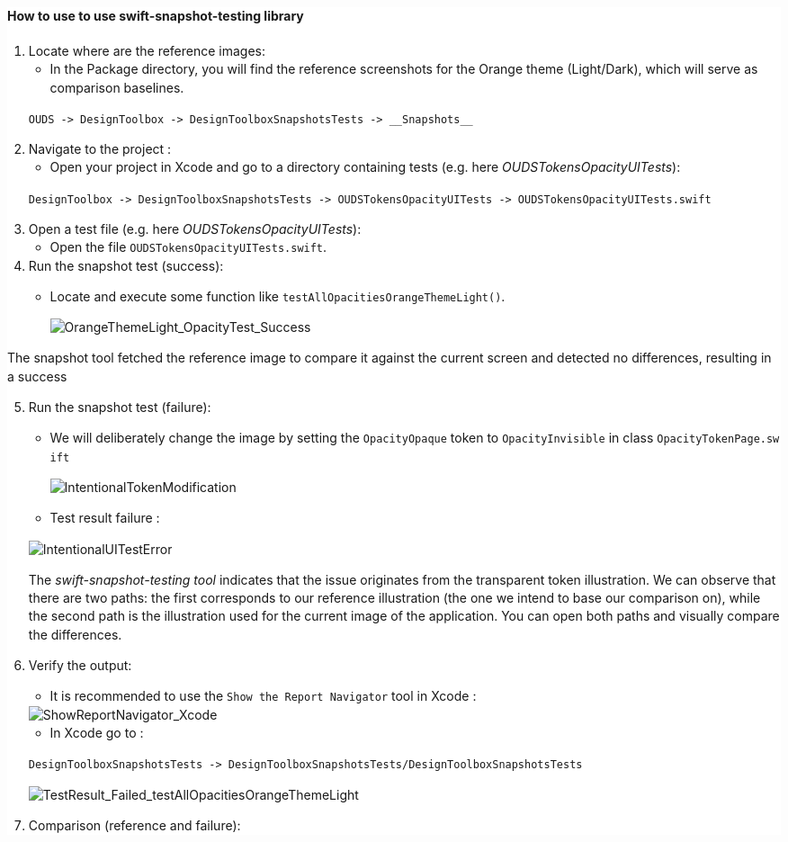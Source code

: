#### How to use to use swift-snapshot-testing library

1. Locate where are the reference images:
    - In the Package directory, you will find the reference screenshots for the Orange theme (Light/Dark), which will serve as comparison baselines.
    ```text
    OUDS -> DesignToolbox -> DesignToolboxSnapshotsTests -> __Snapshots__
    ```
2. Navigate to the project :
    - Open your project in Xcode and go to a directory containing tests (e.g. here *OUDSTokensOpacityUITests*):
    ```shell
    DesignToolbox -> DesignToolboxSnapshotsTests -> OUDSTokensOpacityUITests -> OUDSTokensOpacityUITests.swift
    ```
3. Open a test file (e.g. here *OUDSTokensOpacityUITests*):
    - Open the file `OUDSTokensOpacityUITests.swift`.
4. Run the snapshot test (success):
    - Locate and execute some function like `testAllOpacitiesOrangeThemeLight()`.

      <img width="897" alt="OrangeThemeLight_OpacityTest_Success" src="https://github.com/user-attachments/assets/550bed90-6bc9-4d68-aaf0-8e04de35d916">
 
The snapshot tool fetched the reference image to compare it against the current screen and detected no differences, resulting in a success

5. Run the snapshot test (failure):
    - We will deliberately change the image by setting the `OpacityOpaque` token to `OpacityInvisible` in class `OpacityTokenPage.swift`

      <img width="561" alt="IntentionalTokenModification" src="https://github.com/user-attachments/assets/1d138b7b-2998-40b7-bf39-d9a597ced6c0">
    - Test result failure :

    <img width="897" alt="IntentionalUITestError" src="https://github.com/user-attachments/assets/0a6bb578-adba-42f1-abe8-e2f50ddba2a7">

   The *swift-snapshot-testing tool* indicates that the issue originates from the transparent token illustration. We can observe that there are two paths: the first corresponds to our reference illustration (the one we intend to base our comparison on), while the second path is the illustration used for the current image of the application. You can open both paths and visually compare the differences.

7. Verify the output:
    - It is recommended to use the `Show the Report Navigator` tool in Xcode :

    <img width="512" alt="ShowReportNavigator_Xcode" src="https://github.com/user-attachments/assets/8d866d79-5dfc-46c7-934e-8d03ec1fc667">

    - In Xcode go to :

    ```text
    DesignToolboxSnapshotsTests -> DesignToolboxSnapshotsTests/DesignToolboxSnapshotsTests
    ```

    <img width="1206" alt="TestResult_Failed_testAllOpacitiesOrangeThemeLight" src="https://github.com/user-attachments/assets/1793df83-ffc1-4226-8be2-fbd7e2b71deb">

8. Comparison (reference and failure):
   